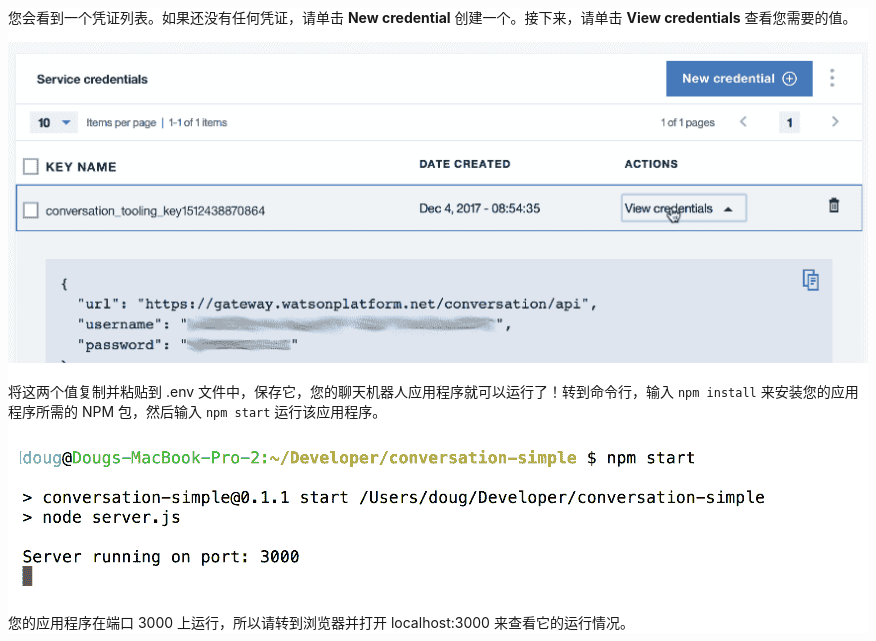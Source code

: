 您会看到一个凭证列表。如果还没有任何凭证，请单击 **New credential** 创建一个。接下来，请单击 **View credentials** 查看您需要的值。

![一个特殊凭证的值](img/df119301816d784d13d40ac3543f1a8f.png)

将这两个值复制并粘贴到 .env 文件中，保存它，您的聊天机器人应用程序就可以运行了！转到命令行，输入 `npm install` 来安装您的应用程序所需的 NPM 包，然后输入 `npm start` 运行该应用程序。

![运行独立聊天机器人应用程序](img/c9451401098574f2ccefbdbbe427baa8.png)

您的应用程序在端口 3000 上运行，所以请转到浏览器并打开 localhost:3000 来查看它的运行情况。
